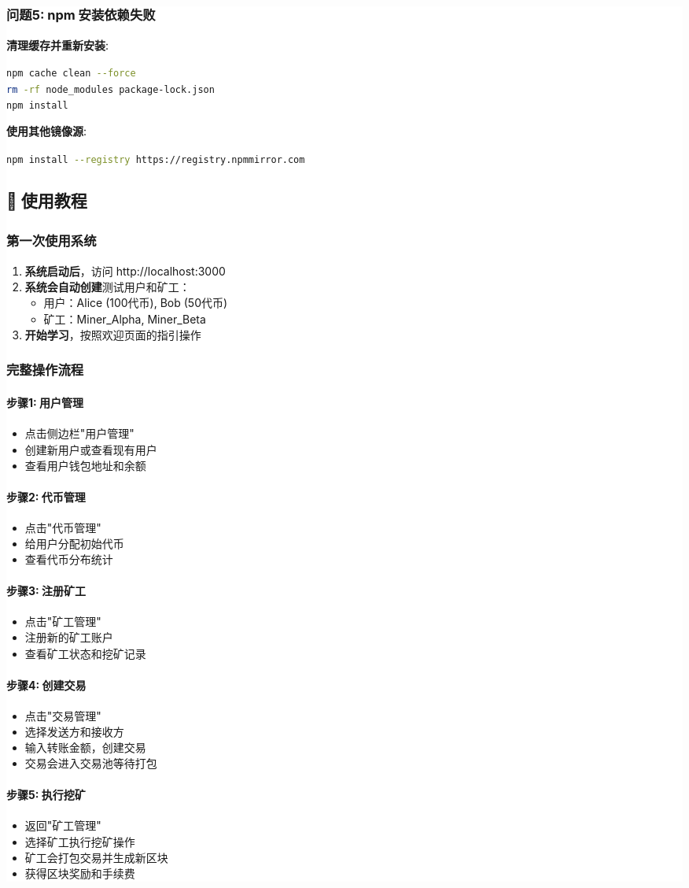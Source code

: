 ### 问题5: npm 安装依赖失败

**清理缓存并重新安装**:
```bash
npm cache clean --force
rm -rf node_modules package-lock.json
npm install
```

**使用其他镜像源**:
```bash
npm install --registry https://registry.npmmirror.com
```

## 📖 使用教程

### 第一次使用系统

1. **系统启动后**，访问 http://localhost:3000
2. **系统会自动创建**测试用户和矿工：
   - 用户：Alice (100代币), Bob (50代币) 
   - 矿工：Miner_Alpha, Miner_Beta
3. **开始学习**，按照欢迎页面的指引操作

### 完整操作流程

#### 步骤1: 用户管理
- 点击侧边栏"用户管理"
- 创建新用户或查看现有用户
- 查看用户钱包地址和余额

#### 步骤2: 代币管理  
- 点击"代币管理"
- 给用户分配初始代币
- 查看代币分布统计

#### 步骤3: 注册矿工
- 点击"矿工管理"  
- 注册新的矿工账户
- 查看矿工状态和挖矿记录

#### 步骤4: 创建交易
- 点击"交易管理"
- 选择发送方和接收方
- 输入转账金额，创建交易
- 交易会进入交易池等待打包

#### 步骤5: 执行挖矿
- 返回"矿工管理"
- 选择矿工执行挖矿操作
- 矿工会打包交易并生成新区块
- 获得区块奖励和手续费
